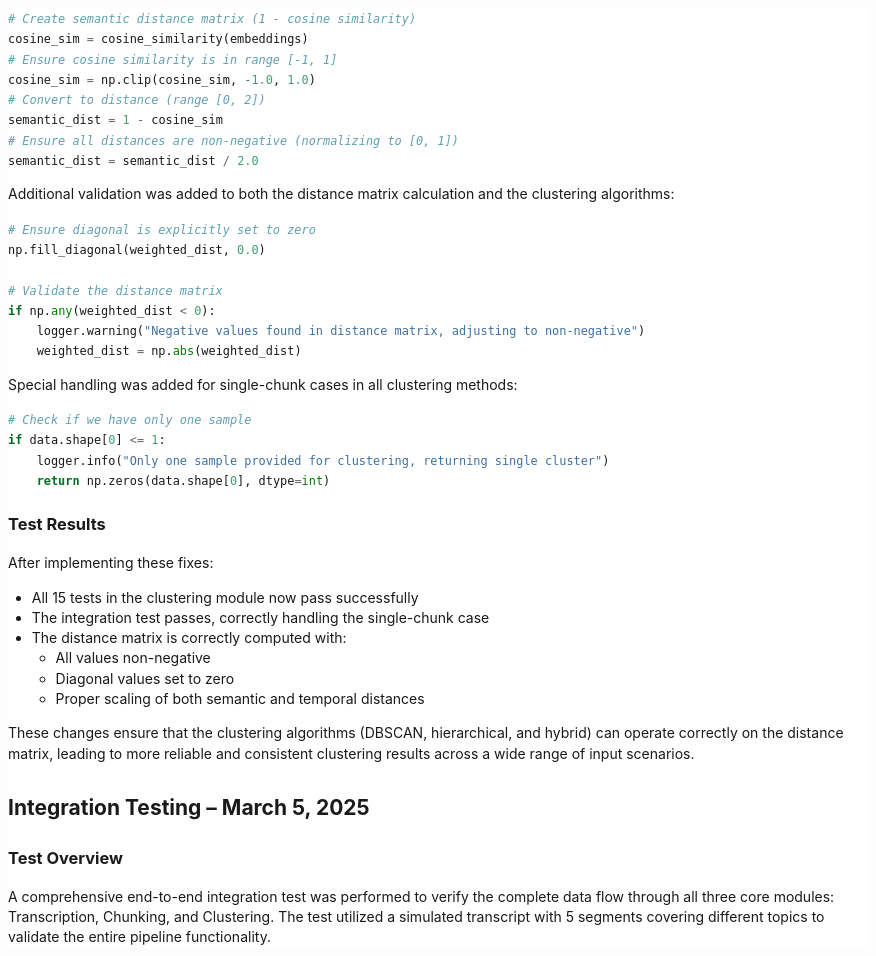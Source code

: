 ```python
# Create semantic distance matrix (1 - cosine similarity)
cosine_sim = cosine_similarity(embeddings)
# Ensure cosine similarity is in range [-1, 1]
cosine_sim = np.clip(cosine_sim, -1.0, 1.0)
# Convert to distance (range [0, 2])
semantic_dist = 1 - cosine_sim
# Ensure all distances are non-negative (normalizing to [0, 1])
semantic_dist = semantic_dist / 2.0
```

Additional validation was added to both the distance matrix calculation and the clustering algorithms:

```python
# Ensure diagonal is explicitly set to zero
np.fill_diagonal(weighted_dist, 0.0)

# Validate the distance matrix
if np.any(weighted_dist < 0):
    logger.warning("Negative values found in distance matrix, adjusting to non-negative")
    weighted_dist = np.abs(weighted_dist)
```

Special handling was added for single-chunk cases in all clustering methods:

```python
# Check if we have only one sample
if data.shape[0] <= 1:
    logger.info("Only one sample provided for clustering, returning single cluster")
    return np.zeros(data.shape[0], dtype=int)
```

### Test Results

After implementing these fixes:
- All 15 tests in the clustering module now pass successfully
- The integration test passes, correctly handling the single-chunk case
- The distance matrix is correctly computed with:
  - All values non-negative
  - Diagonal values set to zero
  - Proper scaling of both semantic and temporal distances

These changes ensure that the clustering algorithms (DBSCAN, hierarchical, and hybrid) can operate correctly on the distance matrix, leading to more reliable and consistent clustering results across a wide range of input scenarios.

## Integration Testing – March 5, 2025

### Test Overview

A comprehensive end-to-end integration test was performed to verify the complete data flow through all three core modules: Transcription, Chunking, and Clustering. The test utilized a simulated transcript with 5 segments covering different topics to validate the entire pipeline functionality.
